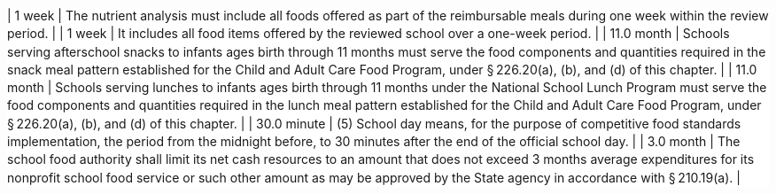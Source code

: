 | 1 week      | The nutrient analysis must include all foods offered as part of the reimbursable meals during one week within the review period.                                                                                                                                                                                                                                                                                                                                                                                                                                                                                                                                                                                                                                                                                                                                                                                                                                     |
| 1 week      | It includes all food items offered by the reviewed school over a one-week period.                                                                                                                                                                                                                                                                                                                                                                                                                                                                                                                                                                                                                                                                                                                                                                                                                                                                                    |
| 11.0 month  | Schools serving afterschool snacks to infants ages birth through 11 months must serve the food components and quantities required in the snack meal pattern established for the Child and Adult Care Food Program, under &#167;&#8201;226.20(a), (b), and (d) of this chapter.                                                                                                                                                                                                                                                                                                                                                                                                                                                                                                                                                                                                                                                                                       |
| 11.0 month  | Schools serving lunches to infants ages birth through 11 months under the National School Lunch Program must serve the food components and quantities required in the lunch meal pattern established for the Child and Adult Care Food Program, under &#167;&#8201;226.20(a), (b), and (d) of this chapter.                                                                                                                                                                                                                                                                                                                                                                                                                                                                                                                                                                                                                                                          |
| 30.0 minute | (5) School day means, for the purpose of competitive food standards implementation, the period from the midnight before, to 30 minutes after the end of the official school day.                                                                                                                                                                                                                                                                                                                                                                                                                                                                                                                                                                                                                                                                                                                                                                                     |
| 3.0 month   | The school food authority shall limit its net cash resources to an amount that does not exceed 3 months average expenditures for its nonprofit school food service or such other amount as may be approved by the State agency in accordance with &#167;&#8201;210.19(a).                                                                                                                                                                                                                                                                                                                                                                                                                                                                                                                                                                                                                                                                                            |